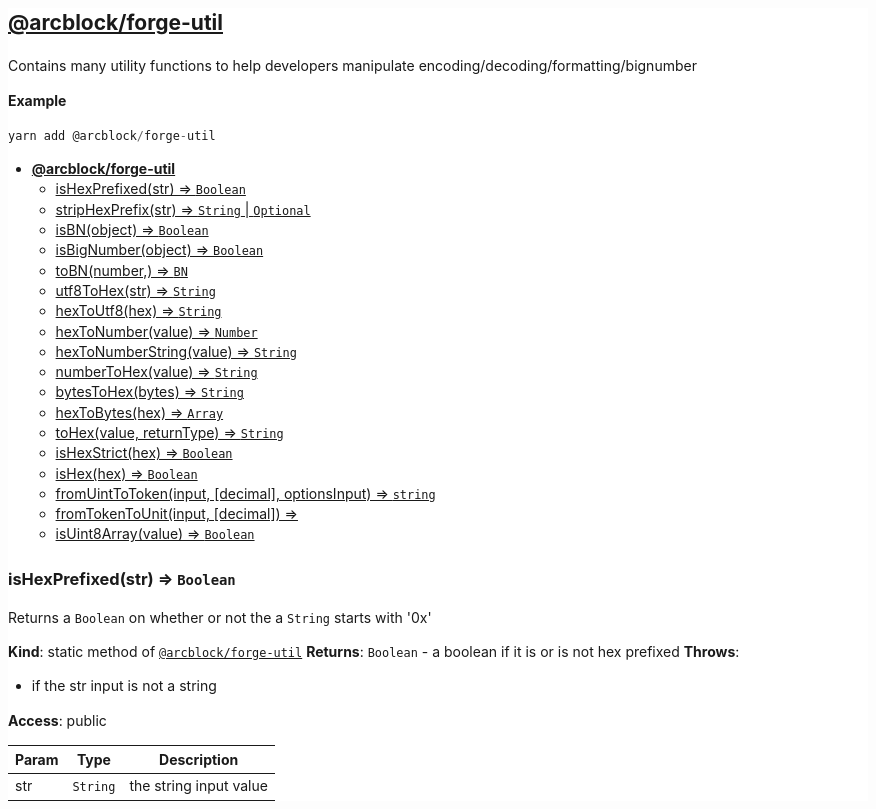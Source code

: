 <a name="module_@arcblock/forge-util"></a>


## [**@arcblock/forge-util**](https://github.com/arcblock/forge-util)

Contains many utility functions to help developers manipulate encoding/decoding/formatting/bignumber

**Example**

```js
yarn add @arcblock/forge-util
```

- [**@arcblock/forge-util**](#arcblockforge-util)
  - [isHexPrefixed(str) ⇒ <code>Boolean</code>](#ishexprefixedstr-%E2%87%92-codebooleancode)
  - [stripHexPrefix(str) ⇒ <code>String</code> \| <code>Optional</code>](#striphexprefixstr-%E2%87%92-codestringcode--codeoptionalcode)
  - [isBN(object) ⇒ <code>Boolean</code>](#isbnobject-%E2%87%92-codebooleancode)
  - [isBigNumber(object) ⇒ <code>Boolean</code>](#isbignumberobject-%E2%87%92-codebooleancode)
  - [toBN(number,) ⇒ <code>BN</code>](#tobnnumber-%E2%87%92-codebncode)
  - [utf8ToHex(str) ⇒ <code>String</code>](#utf8tohexstr-%E2%87%92-codestringcode)
  - [hexToUtf8(hex) ⇒ <code>String</code>](#hextoutf8hex-%E2%87%92-codestringcode)
  - [hexToNumber(value) ⇒ <code>Number</code>](#hextonumbervalue-%E2%87%92-codenumbercode)
  - [hexToNumberString(value) ⇒ <code>String</code>](#hextonumberstringvalue-%E2%87%92-codestringcode)
  - [numberToHex(value) ⇒ <code>String</code>](#numbertohexvalue-%E2%87%92-codestringcode)
  - [bytesToHex(bytes) ⇒ <code>String</code>](#bytestohexbytes-%E2%87%92-codestringcode)
  - [hexToBytes(hex) ⇒ <code>Array</code>](#hextobyteshex-%E2%87%92-codearraycode)
  - [toHex(value, returnType) ⇒ <code>String</code>](#tohexvalue-returntype-%E2%87%92-codestringcode)
  - [isHexStrict(hex) ⇒ <code>Boolean</code>](#ishexstricthex-%E2%87%92-codebooleancode)
  - [isHex(hex) ⇒ <code>Boolean</code>](#ishexhex-%E2%87%92-codebooleancode)
  - [fromUintToToken(input, [decimal], optionsInput) ⇒ <code>string</code>](#fromuinttotokeninput-decimal-optionsinput-%E2%87%92-codestringcode)
  - [fromTokenToUnit(input, [decimal]) ⇒](#fromtokentounitinput-decimal-%E2%87%92)
  - [isUint8Array(value) ⇒ <code>Boolean</code>](#isuint8arrayvalue-%E2%87%92-codebooleancode)

<a name="isHexPrefixed"></a>

### isHexPrefixed(str) ⇒ <code>Boolean</code>

Returns a `Boolean` on whether or not the a `String` starts with '0x'

**Kind**: static method of [<code>@arcblock/forge-util</code>](#module_@arcblock/forge-util)
**Returns**: <code>Boolean</code> - a boolean if it is or is not hex prefixed
**Throws**:

* if the str input is not a string

**Access**: public

| Param | Type                | Description            |
| ----- | ------------------- | ---------------------- |
| str   | <code>String</code> | the string input value |

